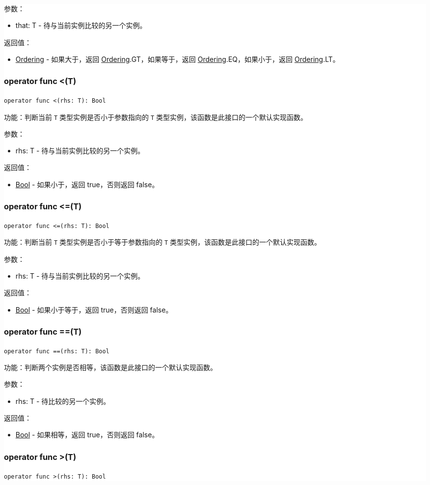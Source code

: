 参数：

- that: T - 待与当前实例比较的另一个实例。

返回值：

- [Ordering](core_package_enums.md#enum-ordering) - 如果大于，返回 [Ordering](core_package_enums.md#enum-ordering).GT，如果等于，返回 [Ordering](core_package_enums.md#enum-ordering).EQ，如果小于，返回 [Ordering](core_package_enums.md#enum-ordering).LT。

### operator func <(T)

```cangjie
operator func <(rhs: T): Bool
```

功能：判断当前 `T` 类型实例是否小于参数指向的 `T` 类型实例，该函数是此接口的一个默认实现函数。

参数：

- rhs: T - 待与当前实例比较的另一个实例。

返回值：

- [Bool](core_package_intrinsics.md#bool) - 如果小于，返回 true，否则返回 false。

### operator func <=(T)

```cangjie
operator func <=(rhs: T): Bool
```

功能：判断当前 `T` 类型实例是否小于等于参数指向的 `T` 类型实例，该函数是此接口的一个默认实现函数。

参数：

- rhs: T - 待与当前实例比较的另一个实例。

返回值：

- [Bool](core_package_intrinsics.md#bool) - 如果小于等于，返回 true，否则返回 false。

### operator func ==(T)

```cangjie
operator func ==(rhs: T): Bool
```

功能：判断两个实例是否相等，该函数是此接口的一个默认实现函数。

参数：

- rhs: T - 待比较的另一个实例。

返回值：

- [Bool](core_package_intrinsics.md#bool) - 如果相等，返回 true，否则返回 false。

### operator func >(T)

```cangjie
operator func >(rhs: T): Bool
```
